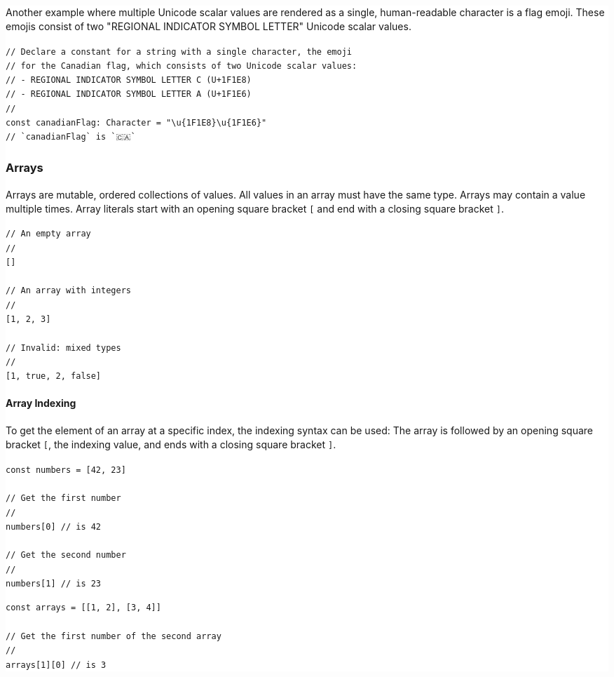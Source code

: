 Another example where multiple Unicode scalar values are rendered as a single, human-readable character is a flag emoji. These emojis consist of two "REGIONAL INDICATOR SYMBOL LETTER" Unicode scalar values.

```bamboo
// Declare a constant for a string with a single character, the emoji
// for the Canadian flag, which consists of two Unicode scalar values:
// - REGIONAL INDICATOR SYMBOL LETTER C (U+1F1E8)
// - REGIONAL INDICATOR SYMBOL LETTER A (U+1F1E6)
//
const canadianFlag: Character = "\u{1F1E8}\u{1F1E6}"
// `canadianFlag` is `🇨🇦`
```



### Arrays

Arrays are mutable, ordered collections of values. All values in an array must have the same type. Arrays may contain a value multiple times. Array literals start with an opening square bracket `[` and end with a closing square bracket `]`.

```bamboo,file=arrays.bpl
// An empty array
//
[]

// An array with integers
//
[1, 2, 3]

// Invalid: mixed types
//
[1, true, 2, false]
```

#### Array Indexing

To get the element of an array at a specific index, the indexing syntax can be used: The array is followed by an opening square bracket `[`, the indexing value, and ends with a closing square bracket `]`.

```bamboo,file=arrays-indexing.bpl
const numbers = [42, 23]

// Get the first number
//
numbers[0] // is 42

// Get the second number
//
numbers[1] // is 23
```

```bamboo,file=arrays-nested-indexing.bpl
const arrays = [[1, 2], [3, 4]]

// Get the first number of the second array
//
arrays[1][0] // is 3
```
